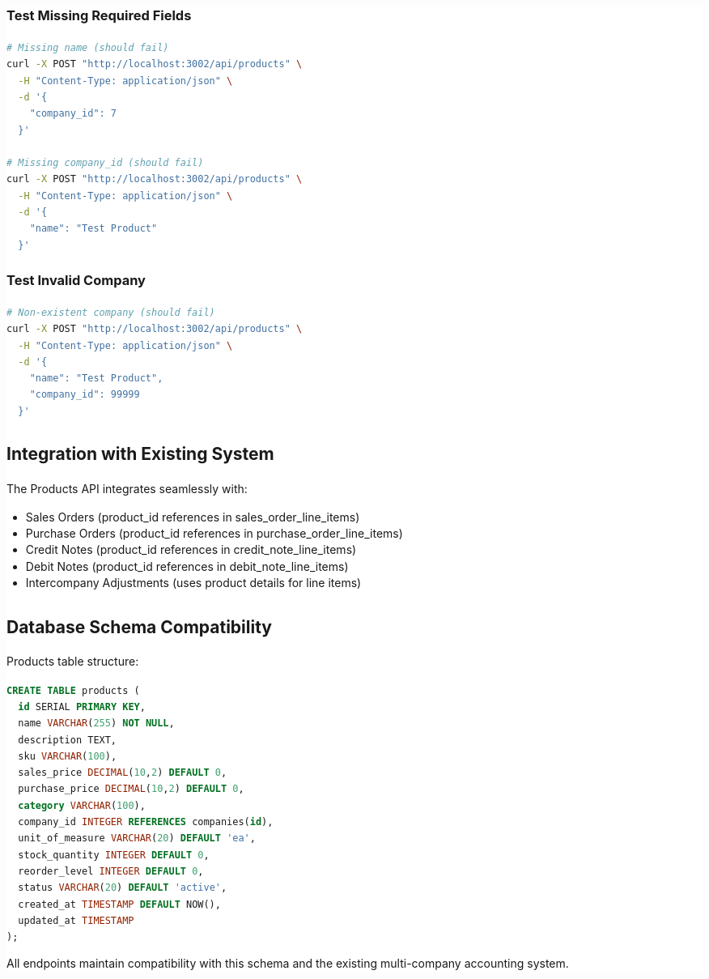### Test Missing Required Fields
```bash
# Missing name (should fail)
curl -X POST "http://localhost:3002/api/products" \
  -H "Content-Type: application/json" \
  -d '{
    "company_id": 7
  }'

# Missing company_id (should fail)
curl -X POST "http://localhost:3002/api/products" \
  -H "Content-Type: application/json" \
  -d '{
    "name": "Test Product"
  }'
```

### Test Invalid Company
```bash
# Non-existent company (should fail)
curl -X POST "http://localhost:3002/api/products" \
  -H "Content-Type: application/json" \
  -d '{
    "name": "Test Product",
    "company_id": 99999
  }'
```

## Integration with Existing System

The Products API integrates seamlessly with:
- Sales Orders (product_id references in sales_order_line_items)
- Purchase Orders (product_id references in purchase_order_line_items)
- Credit Notes (product_id references in credit_note_line_items)
- Debit Notes (product_id references in debit_note_line_items)
- Intercompany Adjustments (uses product details for line items)

## Database Schema Compatibility

Products table structure:
```sql
CREATE TABLE products (
  id SERIAL PRIMARY KEY,
  name VARCHAR(255) NOT NULL,
  description TEXT,
  sku VARCHAR(100),
  sales_price DECIMAL(10,2) DEFAULT 0,
  purchase_price DECIMAL(10,2) DEFAULT 0,
  category VARCHAR(100),
  company_id INTEGER REFERENCES companies(id),
  unit_of_measure VARCHAR(20) DEFAULT 'ea',
  stock_quantity INTEGER DEFAULT 0,
  reorder_level INTEGER DEFAULT 0,
  status VARCHAR(20) DEFAULT 'active',
  created_at TIMESTAMP DEFAULT NOW(),
  updated_at TIMESTAMP
);
```

All endpoints maintain compatibility with this schema and the existing multi-company accounting system.